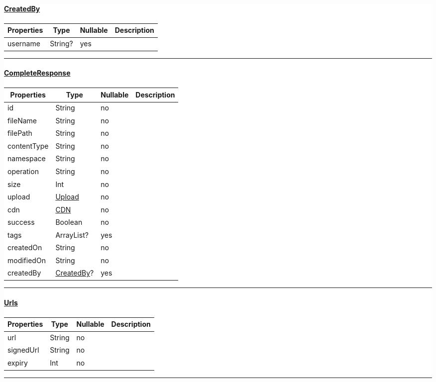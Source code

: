 

 
 
 #### [CreatedBy](#CreatedBy)

 | Properties | Type | Nullable | Description |
 | ---------- | ---- | -------- | ----------- |
 | username | String? |  yes  |  |

---


 
 
 #### [CompleteResponse](#CompleteResponse)

 | Properties | Type | Nullable | Description |
 | ---------- | ---- | -------- | ----------- |
 | id | String |  no  |  |
 | fileName | String |  no  |  |
 | filePath | String |  no  |  |
 | contentType | String |  no  |  |
 | namespace | String |  no  |  |
 | operation | String |  no  |  |
 | size | Int |  no  |  |
 | upload | [Upload](#Upload) |  no  |  |
 | cdn | [CDN](#CDN) |  no  |  |
 | success | Boolean |  no  |  |
 | tags | ArrayList<String>? |  yes  |  |
 | createdOn | String |  no  |  |
 | modifiedOn | String |  no  |  |
 | createdBy | [CreatedBy](#CreatedBy)? |  yes  |  |

---


 
 
 #### [Urls](#Urls)

 | Properties | Type | Nullable | Description |
 | ---------- | ---- | -------- | ----------- |
 | url | String |  no  |  |
 | signedUrl | String |  no  |  |
 | expiry | Int |  no  |  |

---
